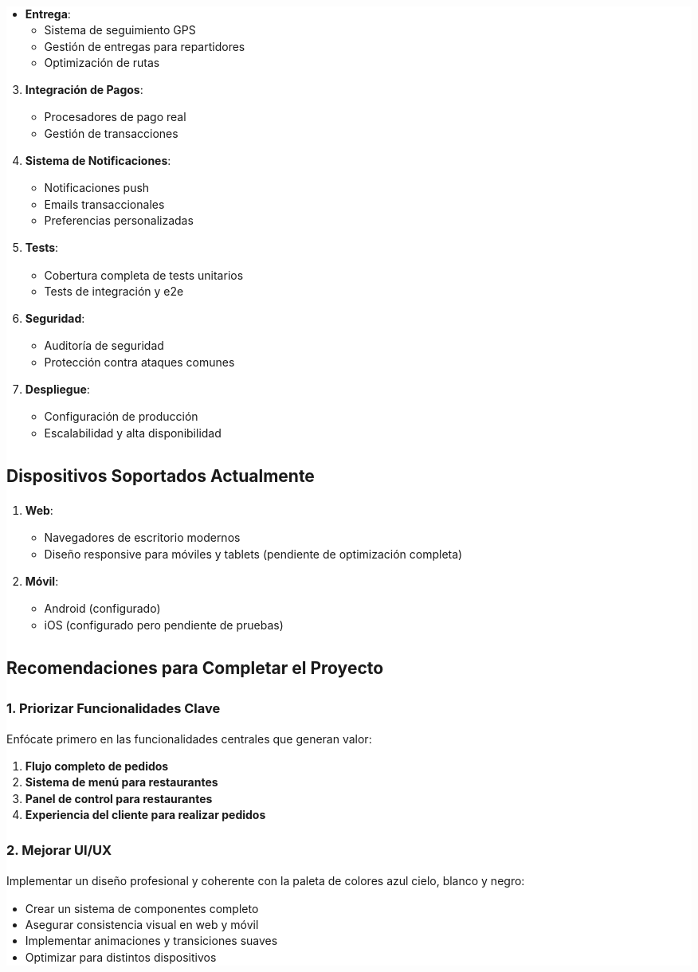    - **Entrega**:
     - Sistema de seguimiento GPS
     - Gestión de entregas para repartidores
     - Optimización de rutas

3. **Integración de Pagos**:
   - Procesadores de pago real
   - Gestión de transacciones

4. **Sistema de Notificaciones**:
   - Notificaciones push
   - Emails transaccionales
   - Preferencias personalizadas

5. **Tests**:
   - Cobertura completa de tests unitarios
   - Tests de integración y e2e

6. **Seguridad**:
   - Auditoría de seguridad
   - Protección contra ataques comunes

7. **Despliegue**:
   - Configuración de producción
   - Escalabilidad y alta disponibilidad

## Dispositivos Soportados Actualmente

1. **Web**:
   - Navegadores de escritorio modernos
   - Diseño responsive para móviles y tablets (pendiente de optimización completa)

2. **Móvil**:
   - Android (configurado)
   - iOS (configurado pero pendiente de pruebas)

## Recomendaciones para Completar el Proyecto

### 1. Priorizar Funcionalidades Clave

Enfócate primero en las funcionalidades centrales que generan valor:

1. **Flujo completo de pedidos**
2. **Sistema de menú para restaurantes**
3. **Panel de control para restaurantes**
4. **Experiencia del cliente para realizar pedidos**

### 2. Mejorar UI/UX

Implementar un diseño profesional y coherente con la paleta de colores azul cielo, blanco y negro:

- Crear un sistema de componentes completo
- Asegurar consistencia visual en web y móvil
- Implementar animaciones y transiciones suaves
- Optimizar para distintos dispositivos
